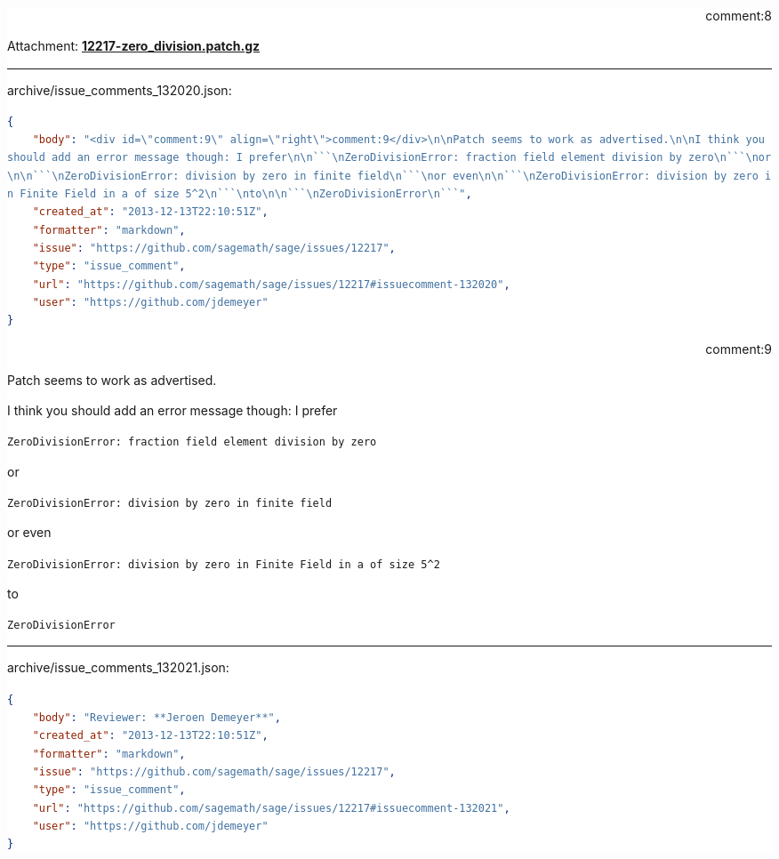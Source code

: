 <div id="comment:8" align="right">comment:8</div>

Attachment: **[12217-zero_division.patch.gz](https://github.com/sagemath/sage/files/ticket12217/12217-zero_division.patch.gz)**



---

archive/issue_comments_132020.json:
```json
{
    "body": "<div id=\"comment:9\" align=\"right\">comment:9</div>\n\nPatch seems to work as advertised.\n\nI think you should add an error message though: I prefer\n\n```\nZeroDivisionError: fraction field element division by zero\n```\nor\n\n```\nZeroDivisionError: division by zero in finite field\n```\nor even\n\n```\nZeroDivisionError: division by zero in Finite Field in a of size 5^2\n```\nto\n\n```\nZeroDivisionError\n```",
    "created_at": "2013-12-13T22:10:51Z",
    "formatter": "markdown",
    "issue": "https://github.com/sagemath/sage/issues/12217",
    "type": "issue_comment",
    "url": "https://github.com/sagemath/sage/issues/12217#issuecomment-132020",
    "user": "https://github.com/jdemeyer"
}
```

<div id="comment:9" align="right">comment:9</div>

Patch seems to work as advertised.

I think you should add an error message though: I prefer

```
ZeroDivisionError: fraction field element division by zero
```
or

```
ZeroDivisionError: division by zero in finite field
```
or even

```
ZeroDivisionError: division by zero in Finite Field in a of size 5^2
```
to

```
ZeroDivisionError
```



---

archive/issue_comments_132021.json:
```json
{
    "body": "Reviewer: **Jeroen Demeyer**",
    "created_at": "2013-12-13T22:10:51Z",
    "formatter": "markdown",
    "issue": "https://github.com/sagemath/sage/issues/12217",
    "type": "issue_comment",
    "url": "https://github.com/sagemath/sage/issues/12217#issuecomment-132021",
    "user": "https://github.com/jdemeyer"
}
```
